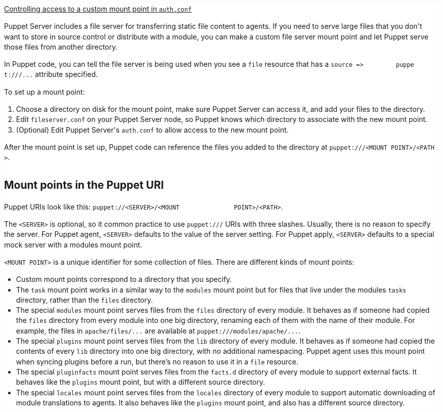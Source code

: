 [Controlling access to a custom mount point in `auth.conf` ](https://www.puppet.com/docs/puppet/7/file_serving.html#controlling-access-in-auth)

 Puppet Server includes a file server for transferring static file content to agents.      If you need to serve large files that you don't want to store in source control or distribute      with a module, you can make a custom file server mount point and let Puppet serve those files from another directory.

In Puppet code, you can tell the file server is being used when you see            a `file` resource that has            a `source =>         puppet:///...` attribute specified. 

To set up a mount point: 

1. Choose a directory on disk for the mount point, make sure Puppet Server can access it, and add your files to the                  directory. 
2. Edit `fileserver.conf` on your Puppet Server node, so Puppet knows which directory to                  associate with the new mount point. 
3. (Optional) Edit Puppet Server's `auth.conf` to allow access to the new mount point.

 After the mount point is set up, Puppet code can reference the files you added to the         directory at `puppet:///<MOUNT POINT>/<PATH>`.

## Mount points in the Puppet URI

Puppet URIs look like this: `puppet://<SERVER>/<MOUNT               POINT>/<PATH>`. 

The `<SERVER>` is optional, so it common practice to use               `puppet:///` URIs with three slashes. Usually, there is no reason to            specify the server. For Puppet agent,               `<SERVER>` defaults to the value of the server setting. For Puppet apply, `<SERVER>` defaults to            a special mock server with a modules mount point. 

`<MOUNT POINT>` is a unique identifier for some collection of            files. There are different kinds of mount points: 

- Custom mount points correspond to a directory that you specify.
- The `task` mount point works in a similar way to the                        `modules` mount point but for files that live under the                     modules `tasks` directory, rather than the                        `files` directory. 
- The special `modules` mount point serves files from the                        `files` directory of every module. It behaves as if someone                     had copied the `files` directory from every module into one big                     directory, renaming each of them with the name of their module. For example,                     the files in `apache/files/...` are available at                        `puppet:///modules/apache/...`. 
- The special `plugins` mount point serves files from the                        `lib` directory of every module. It behaves as if someone had                     copied the contents of every `lib` directory into one big                     directory, with no additional namespacing. Puppet agent uses this mount point when syncing plugins before a run, but there’s                     no reason to use it in a `file` resource. 
- The special `pluginfacts` mount point serves files from the                        `facts.d` directory of every module to support external                     facts. It behaves like the `plugins` mount point, but with a                     different source directory. 
- The special `locales` mount point serves files from the                        `locales` directory of every module to support automatic                     downloading of module translations to agents. It also behaves like the                        `plugins` mount point, and also has a different source                     directory. 
